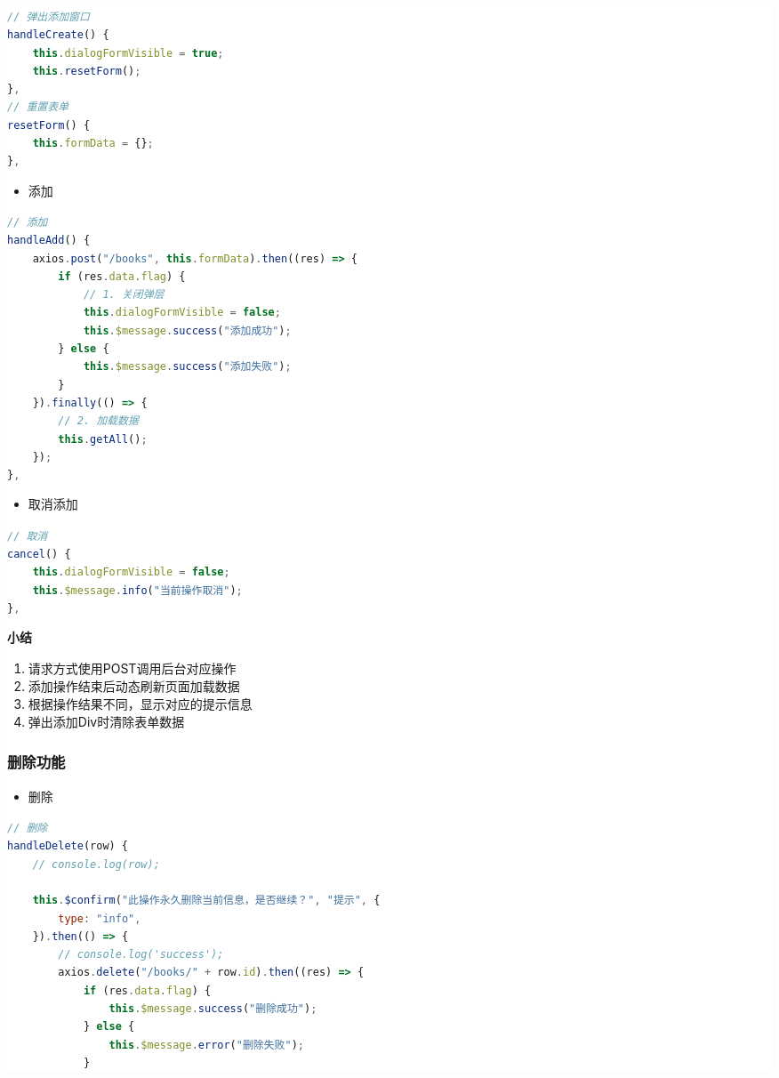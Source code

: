 ```js
// 弹出添加窗口
handleCreate() {
    this.dialogFormVisible = true;
    this.resetForm();
},
// 重置表单
resetForm() {
    this.formData = {};
},
```

- 添加

```js
// 添加
handleAdd() {
    axios.post("/books", this.formData).then((res) => {
        if (res.data.flag) {
            // 1. 关闭弹层
            this.dialogFormVisible = false;
            this.$message.success("添加成功");
        } else {
            this.$message.success("添加失败");
        }
    }).finally(() => {
        // 2. 加载数据
        this.getAll();
    });
},
```

- 取消添加

```js
// 取消
cancel() {
    this.dialogFormVisible = false;
    this.$message.info("当前操作取消");
},
```

**小结**

1. 请求方式使用POST调用后台对应操作
2. 添加操作结束后动态刷新页面加载数据
3. 根据操作结果不同，显示对应的提示信息
4. 弹出添加Div时清除表单数据

### 删除功能

- 删除

```js
// 删除
handleDelete(row) {
    // console.log(row);

    this.$confirm("此操作永久删除当前信息，是否继续？", "提示", {
        type: "info",
    }).then(() => {
        // console.log('success');
        axios.delete("/books/" + row.id).then((res) => {
            if (res.data.flag) {
                this.$message.success("删除成功");
            } else {
                this.$message.error("删除失败");
            }
```